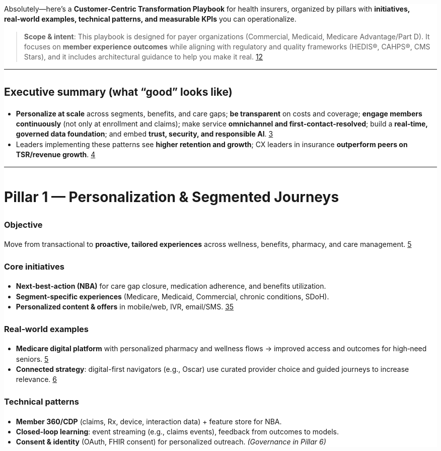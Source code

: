 Absolutely—here’s a **Customer‑Centric Transformation Playbook** for health insurers, organized by pillars with **initiatives, real‑world examples, technical patterns, and measurable KPIs** you can operationalize.

> **Scope & intent**: This playbook is designed for payer organizations (Commercial, Medicaid, Medicare Advantage/Part D). It focuses on **member experience outcomes** while aligning with regulatory and quality frameworks (HEDIS®, CAHPS®, CMS Stars), and it includes architectural guidance to help you make it real. [1](https://www.ahrq.gov/talkingquality/measures/setting/health-plan/measurement-sets.html)[2](https://www.cms.gov/newsroom/fact-sheets/2025-medicare-advantage-and-part-d-star-ratings)

---

## Executive summary (what “good” looks like)

- **Personalize at scale** across segments, benefits, and care gaps; **be transparent** on costs and coverage; **engage members continuously** (not only at enrollment and claims); make service **omnichannel and first‑contact‑resolved**; build a **real‑time, governed data foundation**; and embed **trust, security, and responsible AI**. [3](https://www.adlittle.com/sites/default/files/viewpoints/ADL_Understanding_key_customer_centricity_insurance_2024.pdf)  
- Leaders implementing these patterns see **higher retention and growth**; CX leaders in insurance **outperform peers on TSR/revenue growth**. [4](https://www.bcg.com/publications/2024/three-paths-to-modernizing-core-it-for-insurers)

---

# Pillar 1 — Personalization & Segmented Journeys

### Objective
Move from transactional to **proactive, tailored experiences** across wellness, benefits, pharmacy, and care management. [5](https://mitrai.com/blog/mitigating-risks-and-navigating-change-in-health-insurance-with-app-modernization/)

### Core initiatives
- **Next‑best‑action (NBA)** for care gap closure, medication adherence, and benefits utilization.  
- **Segment‑specific experiences** (Medicare, Medicaid, Commercial, chronic conditions, SDoH).  
- **Personalized content & offers** in mobile/web, IVR, email/SMS. [3](https://www.adlittle.com/sites/default/files/viewpoints/ADL_Understanding_key_customer_centricity_insurance_2024.pdf)[5](https://mitrai.com/blog/mitigating-risks-and-navigating-change-in-health-insurance-with-app-modernization/)

### Real‑world examples
- **Medicare digital platform** with personalized pharmacy and wellness flows → improved access and outcomes for high‑need seniors. [5](https://mitrai.com/blog/mitigating-risks-and-navigating-change-in-health-insurance-with-app-modernization/)  
- **Connected strategy**: digital-first navigators (e.g., Oscar) use curated provider choice and guided journeys to increase relevance. [6](https://silk.us/blog/modernizing-the-insurance-industry-trends-challenges-and-solutions/)

### Technical patterns
- **Member 360/CDP** (claims, Rx, device, interaction data) + feature store for NBA.  
- **Closed‑loop learning**: event streaming (e.g., claims events), feedback from outcomes to models.  
- **Consent & identity** (OAuth, FHIR consent) for personalized outreach. *(Governance in Pillar 6)*
